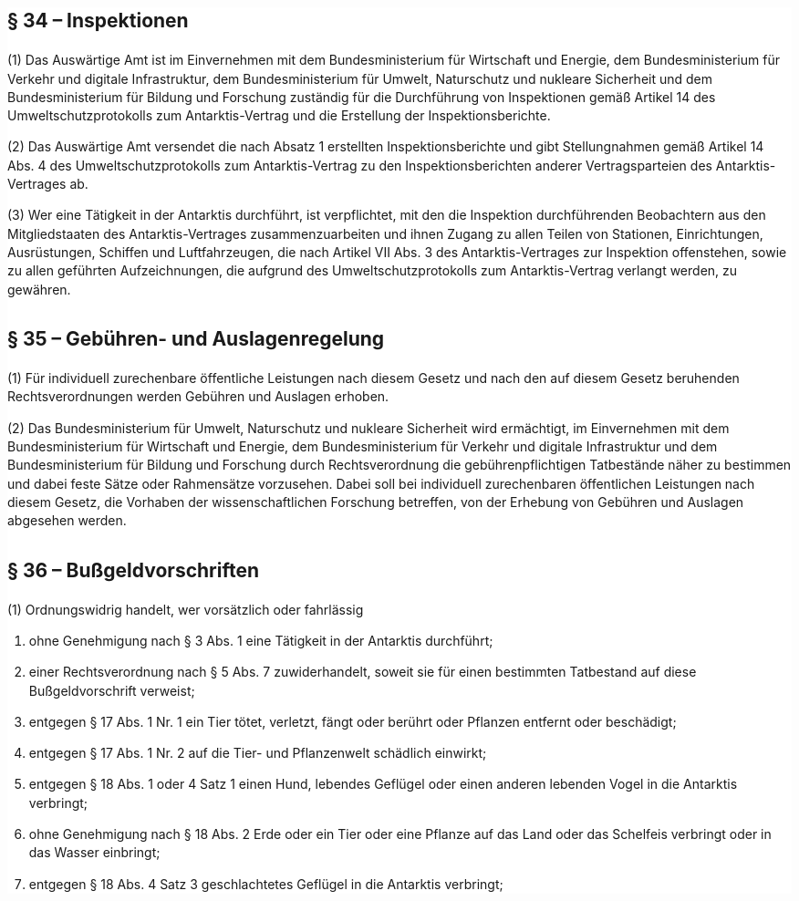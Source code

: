 
## § 34 – Inspektionen

(1) Das Auswärtige Amt ist im Einvernehmen mit dem Bundesministerium für Wirtschaft und Energie, dem Bundesministerium für Verkehr und digitale Infrastruktur, dem Bundesministerium für Umwelt, Naturschutz und nukleare Sicherheit und dem Bundesministerium für Bildung und Forschung zuständig für die Durchführung von Inspektionen gemäß Artikel 14 des Umweltschutzprotokolls zum Antarktis-Vertrag und die Erstellung der Inspektionsberichte.

(2) Das Auswärtige Amt versendet die nach Absatz 1 erstellten Inspektionsberichte und gibt Stellungnahmen gemäß Artikel 14 Abs. 4 des Umweltschutzprotokolls zum Antarktis-Vertrag zu den Inspektionsberichten anderer Vertragsparteien des Antarktis-Vertrages ab.

(3) Wer eine Tätigkeit in der Antarktis durchführt, ist verpflichtet, mit den die Inspektion durchführenden Beobachtern aus den Mitgliedstaaten des Antarktis-Vertrages zusammenzuarbeiten und ihnen Zugang zu allen Teilen von Stationen, Einrichtungen, Ausrüstungen, Schiffen und Luftfahrzeugen, die nach Artikel VII Abs. 3 des Antarktis-Vertrages zur Inspektion offenstehen, sowie zu allen geführten Aufzeichnungen, die aufgrund des Umweltschutzprotokolls zum Antarktis-Vertrag verlangt werden, zu gewähren.


## § 35 – Gebühren- und Auslagenregelung

(1) Für individuell zurechenbare öffentliche Leistungen nach diesem Gesetz und nach den auf diesem Gesetz beruhenden Rechtsverordnungen werden Gebühren und Auslagen erhoben.

(2) Das Bundesministerium für Umwelt, Naturschutz und nukleare Sicherheit wird ermächtigt, im Einvernehmen mit dem Bundesministerium für Wirtschaft und Energie, dem Bundesministerium für Verkehr und digitale Infrastruktur und dem Bundesministerium für Bildung und Forschung durch Rechtsverordnung die gebührenpflichtigen Tatbestände näher zu bestimmen und dabei feste Sätze oder Rahmensätze vorzusehen. Dabei soll bei individuell zurechenbaren öffentlichen Leistungen nach diesem Gesetz, die Vorhaben der wissenschaftlichen Forschung betreffen, von der Erhebung von Gebühren und Auslagen abgesehen werden.


## § 36 – Bußgeldvorschriften

(1) Ordnungswidrig handelt, wer vorsätzlich oder fahrlässig

1. ohne Genehmigung nach § 3 Abs. 1 eine Tätigkeit in der Antarktis durchführt;

2. einer Rechtsverordnung nach § 5 Abs. 7 zuwiderhandelt, soweit sie für einen bestimmten Tatbestand auf diese Bußgeldvorschrift verweist;

3. entgegen § 17 Abs. 1 Nr. 1 ein Tier tötet, verletzt, fängt oder berührt oder Pflanzen entfernt oder beschädigt;

4. entgegen § 17 Abs. 1 Nr. 2 auf die Tier- und Pflanzenwelt schädlich einwirkt;

5. entgegen § 18 Abs. 1 oder 4 Satz 1 einen Hund, lebendes Geflügel oder einen anderen lebenden Vogel in die Antarktis verbringt;

6. ohne Genehmigung nach § 18 Abs. 2 Erde oder ein Tier oder eine Pflanze auf das Land oder das Schelfeis verbringt oder in das Wasser einbringt;

7. entgegen § 18 Abs. 4 Satz 3 geschlachtetes Geflügel in die Antarktis verbringt;
